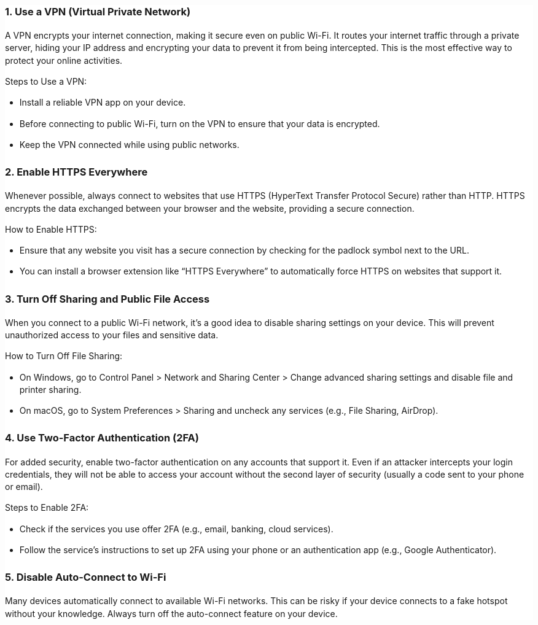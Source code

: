 ### 1. Use a VPN (Virtual Private Network)

A VPN encrypts your internet connection, making it secure even on public Wi-Fi. It routes your internet traffic through a private server, hiding your IP address and encrypting your data to prevent it from being intercepted. This is the most effective way to protect your online activities.

Steps to Use a VPN:

- Install a reliable VPN app on your device.

- Before connecting to public Wi-Fi, turn on the VPN to ensure that your data is encrypted.

- Keep the VPN connected while using public networks.

### 2. Enable HTTPS Everywhere

Whenever possible, always connect to websites that use HTTPS (HyperText Transfer Protocol Secure) rather than HTTP. HTTPS encrypts the data exchanged between your browser and the website, providing a secure connection.

How to Enable HTTPS:

- Ensure that any website you visit has a secure connection by checking for the padlock symbol next to the URL.

- You can install a browser extension like “HTTPS Everywhere” to automatically force HTTPS on websites that support it.

### 3. Turn Off Sharing and Public File Access

When you connect to a public Wi-Fi network, it’s a good idea to disable sharing settings on your device. This will prevent unauthorized access to your files and sensitive data.

How to Turn Off File Sharing:

- On Windows, go to Control Panel > Network and Sharing Center > Change advanced sharing settings and disable file and printer sharing.

- On macOS, go to System Preferences > Sharing and uncheck any services (e.g., File Sharing, AirDrop).

### 4. Use Two-Factor Authentication (2FA)

For added security, enable two-factor authentication on any accounts that support it. Even if an attacker intercepts your login credentials, they will not be able to access your account without the second layer of security (usually a code sent to your phone or email).

Steps to Enable 2FA:

- Check if the services you use offer 2FA (e.g., email, banking, cloud services).

- Follow the service’s instructions to set up 2FA using your phone or an authentication app (e.g., Google Authenticator).

### 5. Disable Auto-Connect to Wi-Fi

Many devices automatically connect to available Wi-Fi networks. This can be risky if your device connects to a fake hotspot without your knowledge. Always turn off the auto-connect feature on your device.
